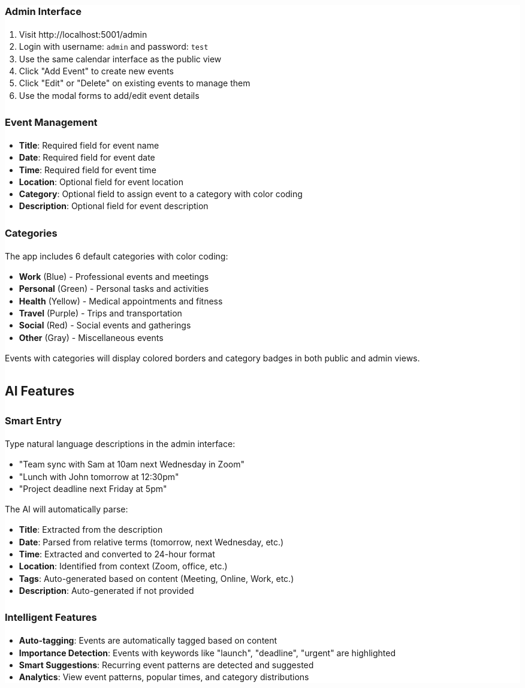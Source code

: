### Admin Interface
1. Visit http://localhost:5001/admin
2. Login with username: `admin` and password: `test`
3. Use the same calendar interface as the public view
4. Click "Add Event" to create new events
5. Click "Edit" or "Delete" on existing events to manage them
6. Use the modal forms to add/edit event details

### Event Management
- **Title**: Required field for event name
- **Date**: Required field for event date
- **Time**: Required field for event time
- **Location**: Optional field for event location
- **Category**: Optional field to assign event to a category with color coding
- **Description**: Optional field for event description

### Categories
The app includes 6 default categories with color coding:
- **Work** (Blue) - Professional events and meetings
- **Personal** (Green) - Personal tasks and activities
- **Health** (Yellow) - Medical appointments and fitness
- **Travel** (Purple) - Trips and transportation
- **Social** (Red) - Social events and gatherings
- **Other** (Gray) - Miscellaneous events

Events with categories will display colored borders and category badges in both public and admin views.

## AI Features

### Smart Entry
Type natural language descriptions in the admin interface:
- "Team sync with Sam at 10am next Wednesday in Zoom"
- "Lunch with John tomorrow at 12:30pm"
- "Project deadline next Friday at 5pm"

The AI will automatically parse:
- **Title**: Extracted from the description
- **Date**: Parsed from relative terms (tomorrow, next Wednesday, etc.)
- **Time**: Extracted and converted to 24-hour format
- **Location**: Identified from context (Zoom, office, etc.)
- **Tags**: Auto-generated based on content (Meeting, Online, Work, etc.)
- **Description**: Auto-generated if not provided

### Intelligent Features
- **Auto-tagging**: Events are automatically tagged based on content
- **Importance Detection**: Events with keywords like "launch", "deadline", "urgent" are highlighted
- **Smart Suggestions**: Recurring event patterns are detected and suggested
- **Analytics**: View event patterns, popular times, and category distributions
